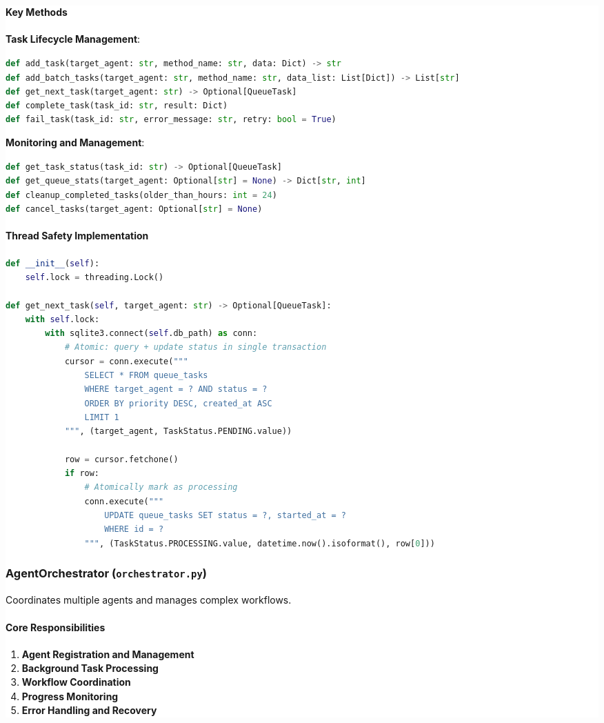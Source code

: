 #### Key Methods

**Task Lifecycle Management**:
```python
def add_task(target_agent: str, method_name: str, data: Dict) -> str
def add_batch_tasks(target_agent: str, method_name: str, data_list: List[Dict]) -> List[str]
def get_next_task(target_agent: str) -> Optional[QueueTask]
def complete_task(task_id: str, result: Dict)
def fail_task(task_id: str, error_message: str, retry: bool = True)
```

**Monitoring and Management**:
```python
def get_task_status(task_id: str) -> Optional[QueueTask]
def get_queue_stats(target_agent: Optional[str] = None) -> Dict[str, int]
def cleanup_completed_tasks(older_than_hours: int = 24)
def cancel_tasks(target_agent: Optional[str] = None)
```

#### Thread Safety Implementation
```python
def __init__(self):
    self.lock = threading.Lock()
    
def get_next_task(self, target_agent: str) -> Optional[QueueTask]:
    with self.lock:
        with sqlite3.connect(self.db_path) as conn:
            # Atomic: query + update status in single transaction
            cursor = conn.execute("""
                SELECT * FROM queue_tasks 
                WHERE target_agent = ? AND status = ?
                ORDER BY priority DESC, created_at ASC
                LIMIT 1
            """, (target_agent, TaskStatus.PENDING.value))
            
            row = cursor.fetchone()
            if row:
                # Atomically mark as processing
                conn.execute("""
                    UPDATE queue_tasks SET status = ?, started_at = ?
                    WHERE id = ?
                """, (TaskStatus.PROCESSING.value, datetime.now().isoformat(), row[0]))
```

### AgentOrchestrator (`orchestrator.py`)

Coordinates multiple agents and manages complex workflows.

#### Core Responsibilities

1. **Agent Registration and Management**
2. **Background Task Processing** 
3. **Workflow Coordination**
4. **Progress Monitoring**
5. **Error Handling and Recovery**
